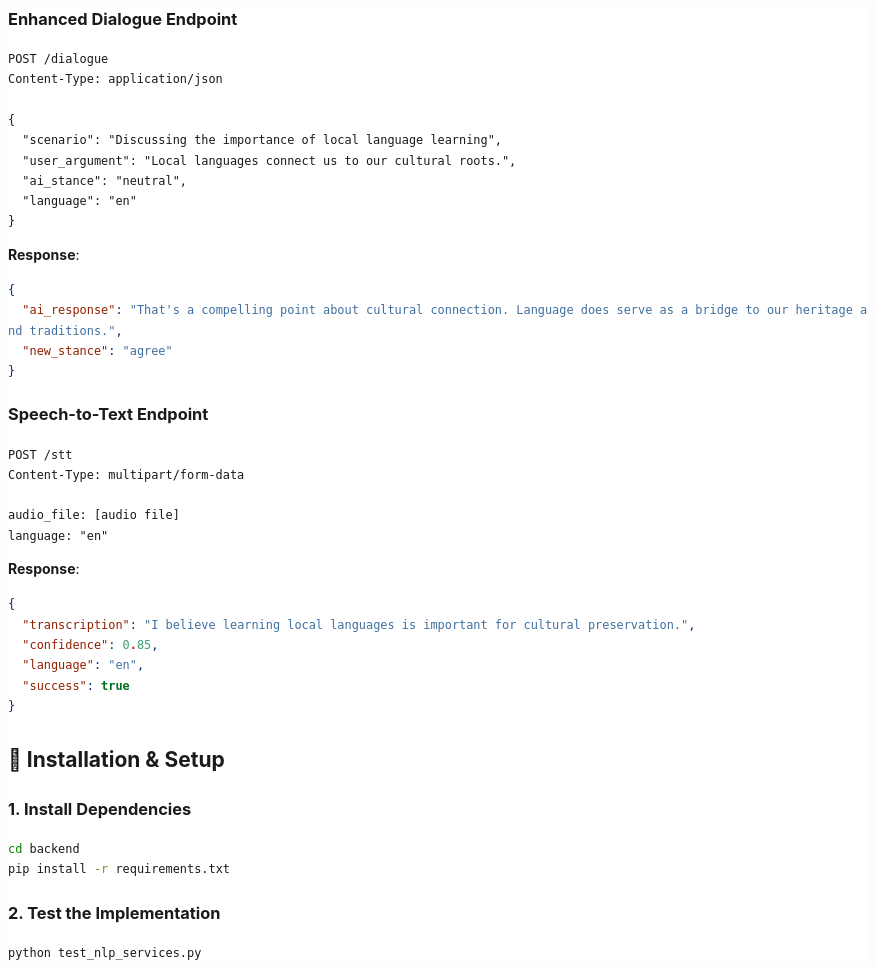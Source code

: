 ### Enhanced Dialogue Endpoint
```http
POST /dialogue
Content-Type: application/json

{
  "scenario": "Discussing the importance of local language learning",
  "user_argument": "Local languages connect us to our cultural roots.",
  "ai_stance": "neutral",
  "language": "en"
}
```

**Response**:
```json
{
  "ai_response": "That's a compelling point about cultural connection. Language does serve as a bridge to our heritage and traditions.",
  "new_stance": "agree"
}
```

### Speech-to-Text Endpoint
```http
POST /stt
Content-Type: multipart/form-data

audio_file: [audio file]
language: "en"
```

**Response**:
```json
{
  "transcription": "I believe learning local languages is important for cultural preservation.",
  "confidence": 0.85,
  "language": "en",
  "success": true
}
```

## 🔧 Installation & Setup

### 1. Install Dependencies
```bash
cd backend
pip install -r requirements.txt
```

### 2. Test the Implementation
```bash
python test_nlp_services.py
```
